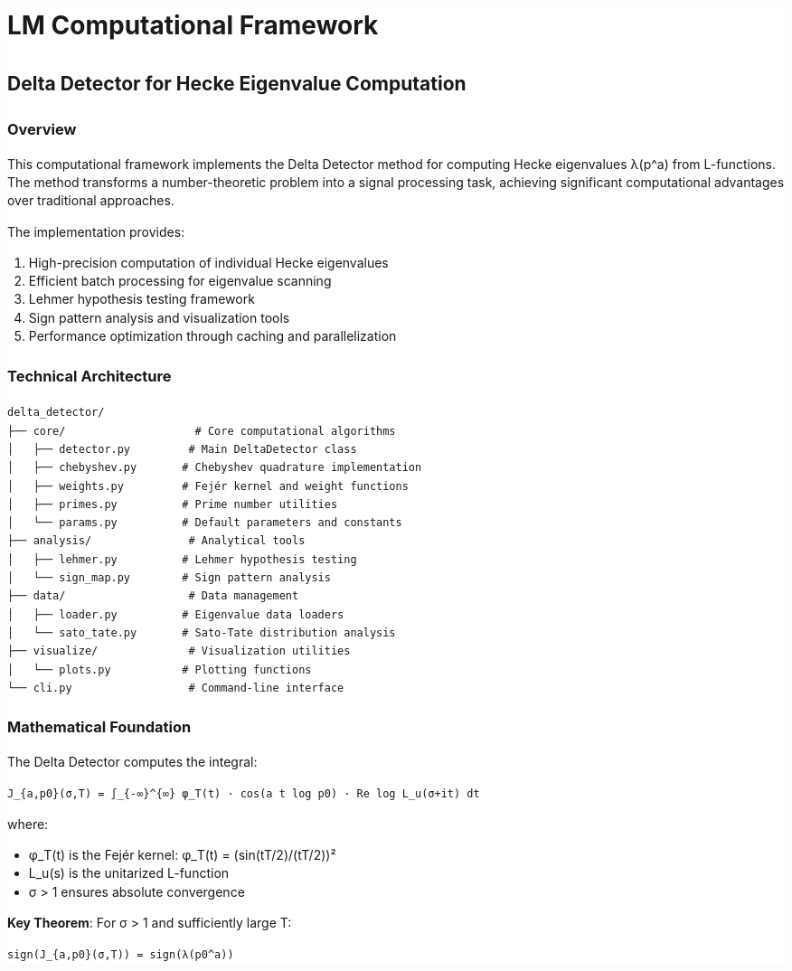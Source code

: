 # LM Computational Framework
## Delta Detector for Hecke Eigenvalue Computation

### Overview

This computational framework implements the Delta Detector method for computing Hecke eigenvalues λ(p^a) from L-functions. The method transforms a number-theoretic problem into a signal processing task, achieving significant computational advantages over traditional approaches.

The implementation provides:
1. High-precision computation of individual Hecke eigenvalues
2. Efficient batch processing for eigenvalue scanning
3. Lehmer hypothesis testing framework
4. Sign pattern analysis and visualization tools
5. Performance optimization through caching and parallelization

### Technical Architecture

```
delta_detector/
├── core/                    # Core computational algorithms
│   ├── detector.py         # Main DeltaDetector class
│   ├── chebyshev.py       # Chebyshev quadrature implementation
│   ├── weights.py         # Fejér kernel and weight functions
│   ├── primes.py          # Prime number utilities
│   └── params.py          # Default parameters and constants
├── analysis/               # Analytical tools
│   ├── lehmer.py          # Lehmer hypothesis testing
│   └── sign_map.py        # Sign pattern analysis
├── data/                   # Data management
│   ├── loader.py          # Eigenvalue data loaders
│   └── sato_tate.py       # Sato-Tate distribution analysis
├── visualize/              # Visualization utilities
│   └── plots.py           # Plotting functions
└── cli.py                  # Command-line interface
```

### Mathematical Foundation

The Delta Detector computes the integral:

```
J_{a,p0}(σ,T) = ∫_{-∞}^{∞} φ_T(t) · cos(a t log p0) · Re log L_u(σ+it) dt
```

where:
- φ_T(t) is the Fejér kernel: φ_T(t) = (sin(tT/2)/(tT/2))²
- L_u(s) is the unitarized L-function
- σ > 1 ensures absolute convergence

**Key Theorem**: For σ > 1 and sufficiently large T:
```
sign(J_{a,p0}(σ,T)) = sign(λ(p0^a))
```
